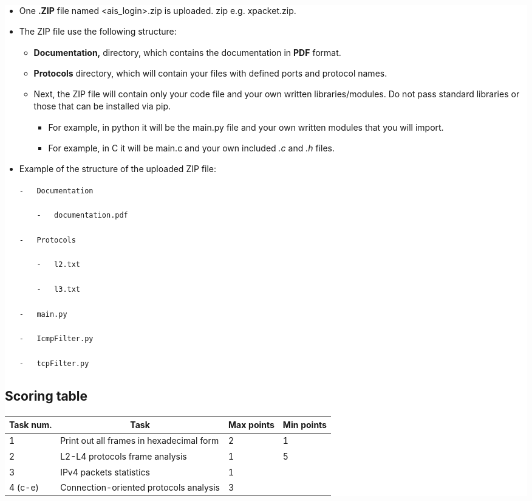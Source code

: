-   One **.ZIP** file named \<ais\_login\>.zip is uploaded. zip e.g. xpacket.zip.

-   The ZIP file use the following structure:

    -   **Documentation,** directory, which contains the documentation in **PDF** format. 

    -   **Protocols** directory, which will contain your files with defined ports and protocol names. 

    -   Next, the ZIP file will contain only your code file and your own written libraries/modules. Do not pass standard libraries or those that can be installed via pip.

        -   For example, in python it will be the main.py file and your own written modules that you will import.

        -   For example, in C it will be main.c and your own included *.c* and *.h* files.

-   Example of the structure of the uploaded ZIP file:
    ```
    -   Documentation

        -   documentation.pdf

    -   Protocols

        -   l2.txt

        -   l3.txt

    -   main.py

    -   IcmpFilter.py

    -   tcpFilter.py
    ```

## Scoring table
<table>
<thead>
  <tr>
    <th>Task num.</th>
    <th>Task</th>
    <th>Max points</th>
    <th>Min points</th>
  </tr>
</thead>
<tbody>
  <tr>
    <td>1</td>
    <td>Print out all frames in hexadecimal form</td>
    <td >2</td>
    <td >1</td>
  </tr>
  <tr>
    <td>2</td>
    <td>L2-L4 protocols frame analysis</td>
    <td >1</td>
    <td  rowspan="7">5</td>
  </tr>
  <tr>
    <td>3</td>
    <td>IPv4 packets statistics</td>
    <td >1</td>
  </tr>
  <tr>
    <td>4 (c-e)</td>
    <td>Connection-oriented protocols analysis</td>
    <td >3</td>
  </tr>
  <tr>